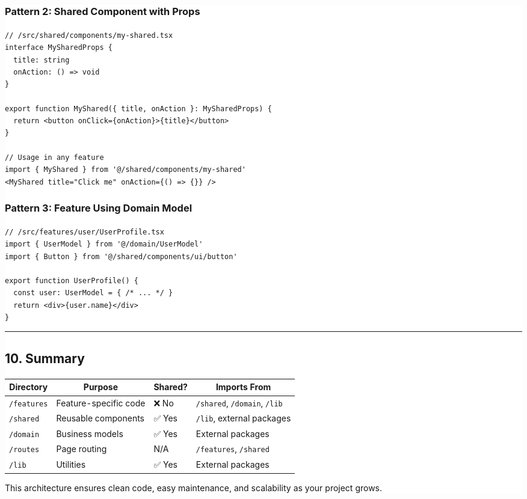 ### Pattern 2: Shared Component with Props
```tsx
// /src/shared/components/my-shared.tsx
interface MySharedProps {
  title: string
  onAction: () => void
}

export function MyShared({ title, onAction }: MySharedProps) {
  return <button onClick={onAction}>{title}</button>
}

// Usage in any feature
import { MyShared } from '@/shared/components/my-shared'
<MyShared title="Click me" onAction={() => {}} />
```

### Pattern 3: Feature Using Domain Model
```tsx
// /src/features/user/UserProfile.tsx
import { UserModel } from '@/domain/UserModel'
import { Button } from '@/shared/components/ui/button'

export function UserProfile() {
  const user: UserModel = { /* ... */ }
  return <div>{user.name}</div>
}
```

---

## 10. Summary

| Directory | Purpose | Shared? | Imports From |
|-----------|---------|---------|--------------|
| `/features` | Feature-specific code | ❌ No | `/shared`, `/domain`, `/lib` |
| `/shared` | Reusable components | ✅ Yes | `/lib`, external packages |
| `/domain` | Business models | ✅ Yes | External packages |
| `/routes` | Page routing | N/A | `/features`, `/shared` |
| `/lib` | Utilities | ✅ Yes | External packages |

This architecture ensures clean code, easy maintenance, and scalability as your project grows.
